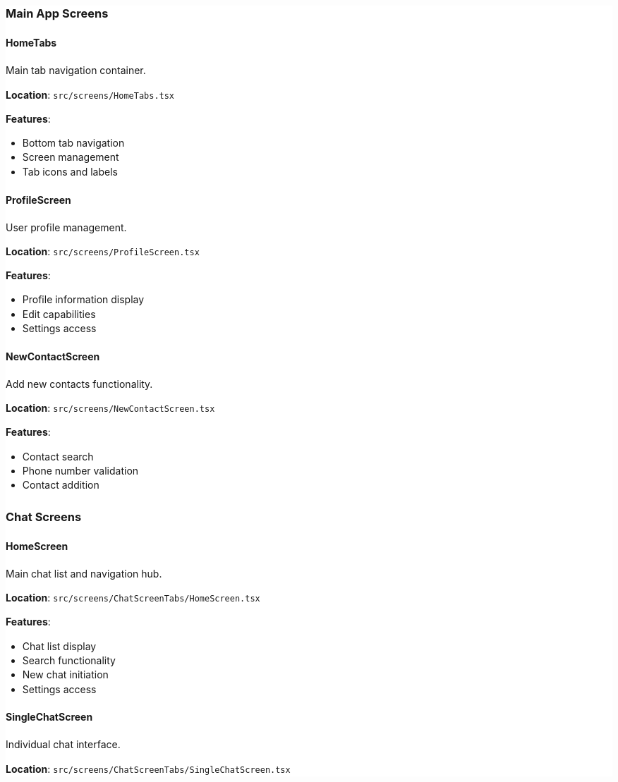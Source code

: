 ### Main App Screens

#### HomeTabs

Main tab navigation container.

**Location**: `src/screens/HomeTabs.tsx`

**Features**:

- Bottom tab navigation
- Screen management
- Tab icons and labels

#### ProfileScreen

User profile management.

**Location**: `src/screens/ProfileScreen.tsx`

**Features**:

- Profile information display
- Edit capabilities
- Settings access

#### NewContactScreen

Add new contacts functionality.

**Location**: `src/screens/NewContactScreen.tsx`

**Features**:

- Contact search
- Phone number validation
- Contact addition

### Chat Screens

#### HomeScreen

Main chat list and navigation hub.

**Location**: `src/screens/ChatScreenTabs/HomeScreen.tsx`

**Features**:

- Chat list display
- Search functionality
- New chat initiation
- Settings access

#### SingleChatScreen

Individual chat interface.

**Location**: `src/screens/ChatScreenTabs/SingleChatScreen.tsx`
